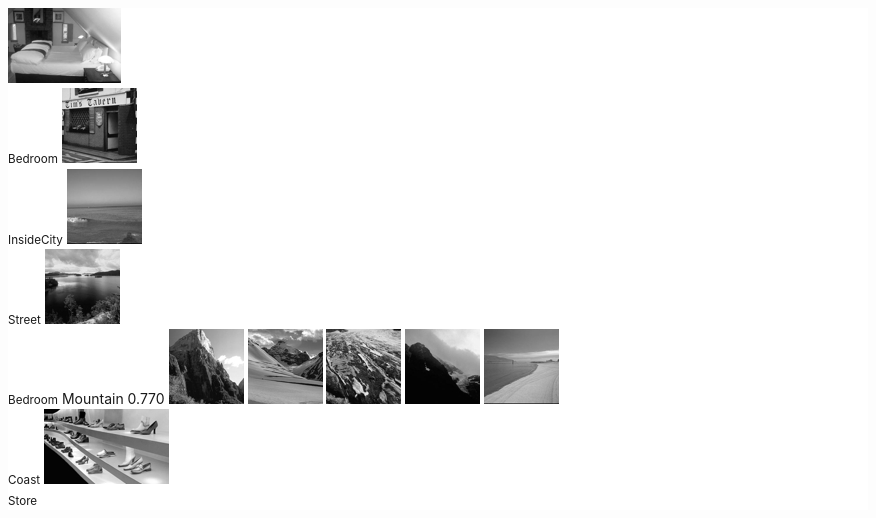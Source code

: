 <td bgcolor=LightCoral><img src="thumbnails/Bedroom_image_0050.jpg" width=113 height=75><br><small>Bedroom</small></td>
<td bgcolor=LightCoral><img src="thumbnails/InsideCity_image_0015.jpg" width=75 height=75><br><small>InsideCity</small></td>
<td bgcolor=#FFBB55><img src="thumbnails/Coast_image_0002.jpg" width=75 height=75><br><small>Street</small></td>
<td bgcolor=#FFBB55><img src="thumbnails/Coast_image_0107.jpg" width=75 height=75><br><small>Bedroom</small></td>
</tr>
<tr>
<td>Mountain</td>
<td>0.770</td>
<td bgcolor=LightBlue><img src="thumbnails/Mountain_image_0340.jpg" width=75 height=75></td>
<td bgcolor=LightBlue><img src="thumbnails/Mountain_image_0334.jpg" width=75 height=75></td>
<td bgcolor=LightGreen><img src="thumbnails/Mountain_image_0086.jpg" width=75 height=75></td>
<td bgcolor=LightGreen><img src="thumbnails/Mountain_image_0091.jpg" width=75 height=75></td>
<td bgcolor=LightCoral><img src="thumbnails/Coast_image_0011.jpg" width=75 height=75><br><small>Coast</small></td>
<td bgcolor=LightCoral><img src="thumbnails/Store_image_0141.jpg" width=125 height=75><br><small>Store</small></td>